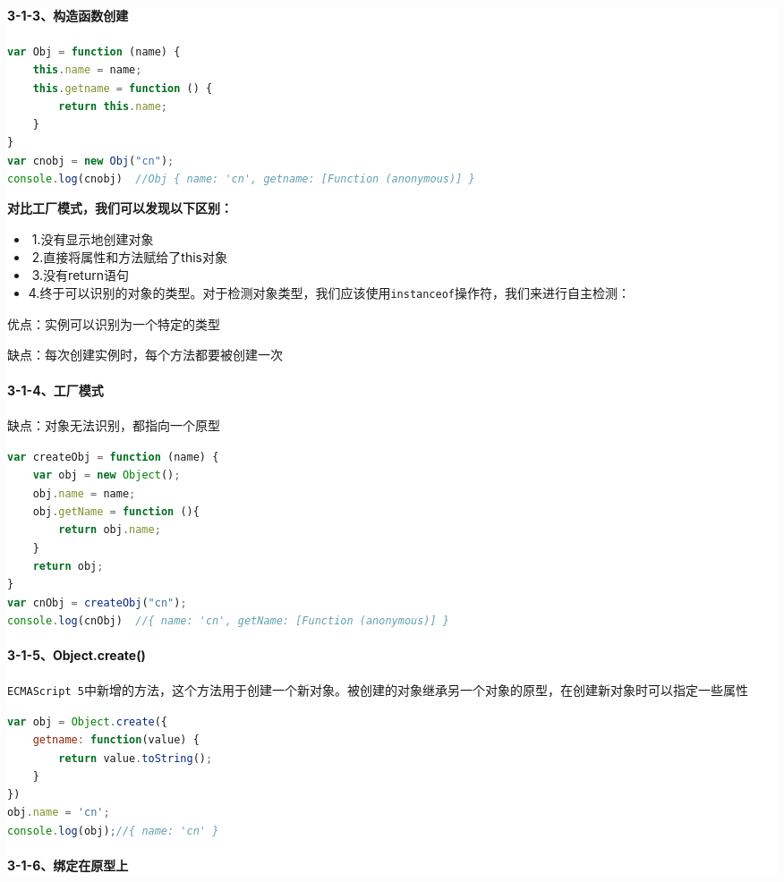 #### 	3-1-3、构造函数创建

```javascript
var Obj = function (name) {
    this.name = name;
    this.getname = function () {
        return this.name;
    }
}
var cnobj = new Obj("cn");
console.log(cnobj)	//Obj { name: 'cn', getname: [Function (anonymous)] }
```

**对比工厂模式，我们可以发现以下区别：**

- ​	1.没有显示地创建对象
- ​	2.直接将属性和方法赋给了this对象
- ​	3.没有return语句
- ​	4.终于可以识别的对象的类型。对于检测对象类型，我们应该使用`instanceof`操作符，我们来进行自主检测：

优点：实例可以识别为一个特定的类型

缺点：每次创建实例时，每个方法都要被创建一次

#### 3-1-4、工厂模式

缺点：对象无法识别，都指向一个原型

```javascript
var createObj = function (name) {
    var obj = new Object();
    obj.name = name;
    obj.getName = function (){
        return obj.name;
    }
    return obj;
}
var cnObj = createObj("cn");
console.log(cnObj)	//{ name: 'cn', getName: [Function (anonymous)] }
```

#### 3-1-5、Object.create() 

​			`ECMAScript 5`中新增的方法，这个方法用于创建一个新对象。被创建的对象继承另一个对象的原型，在创建新对象时可以指定一些属性

```javascript
var obj = Object.create({
    getname: function(value) {
        return value.toString();
    }
})
obj.name = 'cn';
console.log(obj);//{ name: 'cn' }
```

#### 3-1-6、绑定在原型上
